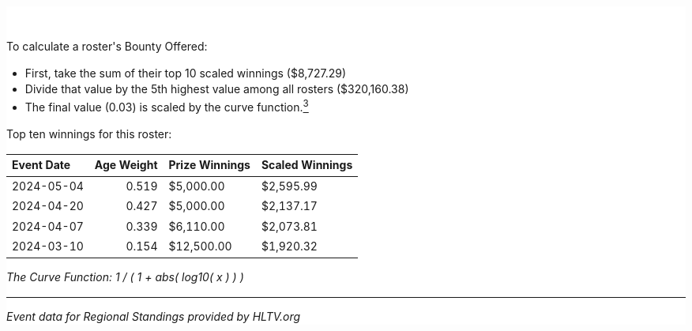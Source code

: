 <br />
<span id="table2"></span><br />
To calculate a roster's Bounty Offered:<br />

- First, take the sum of their top 10 scaled winnings ($8,727.29)
- Divide that value by the 5th highest value among all rosters ($320,160.38)
- The final value (0.03) is scaled by the curve function.[<sup>3</sup>](#curveFunction)

Top ten winnings for this roster:<br />

| Event Date | Age Weight | Prize Winnings | Scaled Winnings |
| :- | -: | :- | :- |
| 2024-05-04 |      0.519 | $5,000.00      | $2,595.99       |
| 2024-04-20 |      0.427 | $5,000.00      | $2,137.17       |
| 2024-04-07 |      0.339 | $6,110.00      | $2,073.81       |
| 2024-03-10 |      0.154 | $12,500.00     | $1,920.32       |


<span id="curveFunction"></span>_The Curve Function: 1 / ( 1 + abs( log10( x ) ) )_<br />

---
_Event data for Regional Standings provided by HLTV.org_<br />
